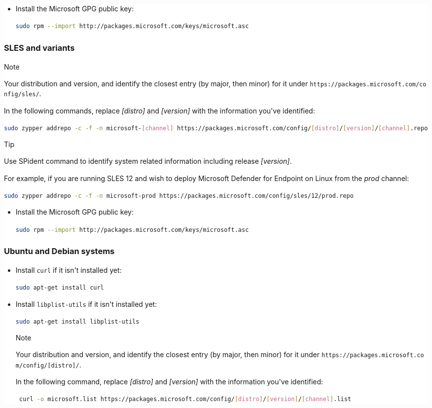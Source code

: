 - Install the Microsoft GPG public key:

    ```bash
    sudo rpm --import http://packages.microsoft.com/keys/microsoft.asc
    ```

### SLES and variants

> [!NOTE]
> Your distribution and version, and identify the closest entry (by major, then minor) for it under `https://packages.microsoft.com/config/sles/`.

   In the following commands, replace *[distro]* and *[version]* with the information you've identified:

   ```bash
   sudo zypper addrepo -c -f -n microsoft-[channel] https://packages.microsoft.com/config/[distro]/[version]/[channel].repo
   ```

   > [!TIP]
   > Use SPident command to identify system related information including release *[version]*.

   For example, if you are running SLES 12 and wish to deploy Microsoft Defender for Endpoint on Linux from the *prod* channel:

   ```bash
   sudo zypper addrepo -c -f -n microsoft-prod https://packages.microsoft.com/config/sles/12/prod.repo
   ```

- Install the Microsoft GPG public key:

    ```bash
    sudo rpm --import http://packages.microsoft.com/keys/microsoft.asc
    ```

### Ubuntu and Debian systems

- Install `curl` if it isn't installed yet:

    ```bash
    sudo apt-get install curl
    ```

- Install `libplist-utils` if it isn't installed yet:

    ```bash
    sudo apt-get install libplist-utils
    ```

    > [!NOTE]
    > Your distribution and version, and identify the closest entry (by major, then minor) for it under `https://packages.microsoft.com/config/[distro]/`.

   In the following command, replace *[distro]* and *[version]* with the information you've identified:

   ```bash
    curl -o microsoft.list https://packages.microsoft.com/config/[distro]/[version]/[channel].list
   ```
